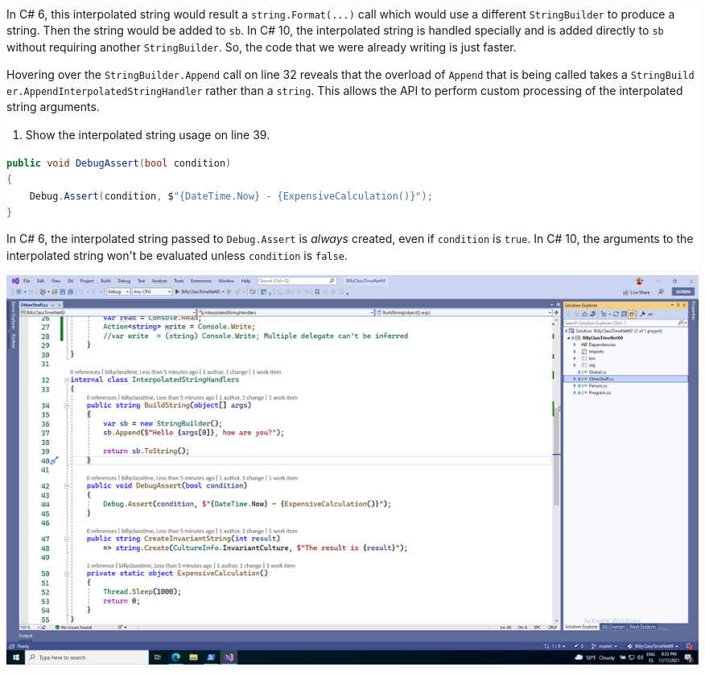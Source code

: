 In C# 6, this interpolated string would result a `string.Format(...)` call which would use a different `StringBuilder` to produce a string. Then the string would be added to `sb`. In C# 10, the interpolated string is handled specially and is added directly to `sb` without requiring another `StringBuilder`. So, the code that we were already writing is just faster.

Hovering over the `StringBuilder.Append` call on line 32 reveals that the overload of `Append` that is being called takes a `StringBuilder.AppendInterpolatedStringHandler` rather than a `string`. This allows the API to perform custom processing of the interpolated string arguments.

1. Show the interpolated string usage on line 39.

```csharp
public void DebugAssert(bool condition)
{
    Debug.Assert(condition, $"{DateTime.Now} - {ExpensiveCalculation()}");
}
```

In C# 6, the interpolated string passed to `Debug.Assert` is *always* created, even if `condition` is `true`. In C# 10, the arguments to the interpolated string won't be evaluated unless `condition` is `false`.



![](img/18.png)